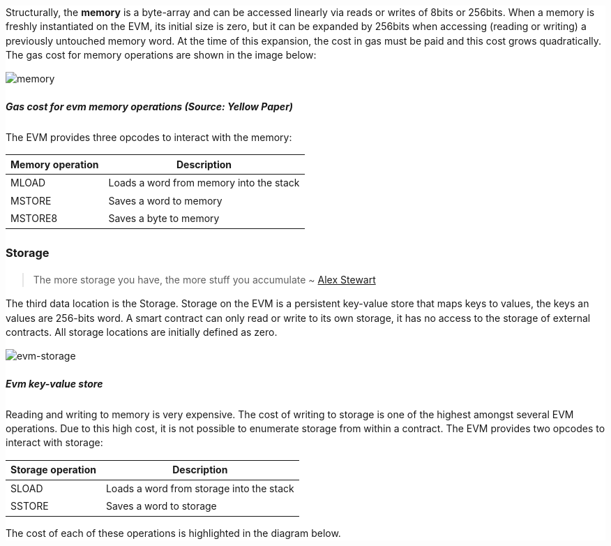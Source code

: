 Structurally, the **memory** is a byte-array and can be accessed linearly via reads or writes of 8bits or 256bits.
When a memory is freshly instantiated on the EVM, its initial size is zero, but it can be expanded by 256bits when 
accessing (reading or writing) a previously untouched memory word. At the time of this expansion, the cost in gas 
must be paid and this cost grows quadratically. The gas cost for memory operations are shown in the image below:

![memory](https://preview.ibb.co/m2yzy0/memory.png)

#####  _**Gas cost for evm memory operations (Source: Yellow Paper)**_ 

The EVM provides three opcodes to interact with the memory:

| **Memory operation** |  **Description** |
|--|--|
| MLOAD | Loads a word from memory into the stack|
| MSTORE | Saves a word to memory|
| MSTORE8 | Saves a byte to memory|


### Storage
>The more storage you have, the more stuff you accumulate
 ~ [Alex Stewart](https://www.brainyquote.com/quotes/alexis_stewart_651091?src=t_storage)
 
The third data location is the Storage. Storage on the EVM is a persistent key-value store that maps 
keys to values, the keys an values are 256-bits word. A smart contract can only read or write to its own storage, it has
no access to the storage of external contracts. 
All storage locations are initially defined as zero. 
 
![evm-storage](https://preview.ibb.co/kOuBGp/EVM_storage.png)

##### _**Evm key-value store**_

Reading and writing to memory is very expensive. 
The cost of writing to storage is one of the highest amongst several EVM operations. Due to this high cost, it is 
not possible to enumerate storage from within a contract. The EVM provides two opcodes to interact with storage:

| **Storage operation** |  **Description** |
|--|--|
| SLOAD | Loads a word from storage into the stack|
| SSTORE | Saves a word to storage|

The cost of each of these operations is highlighted in the diagram below.
 